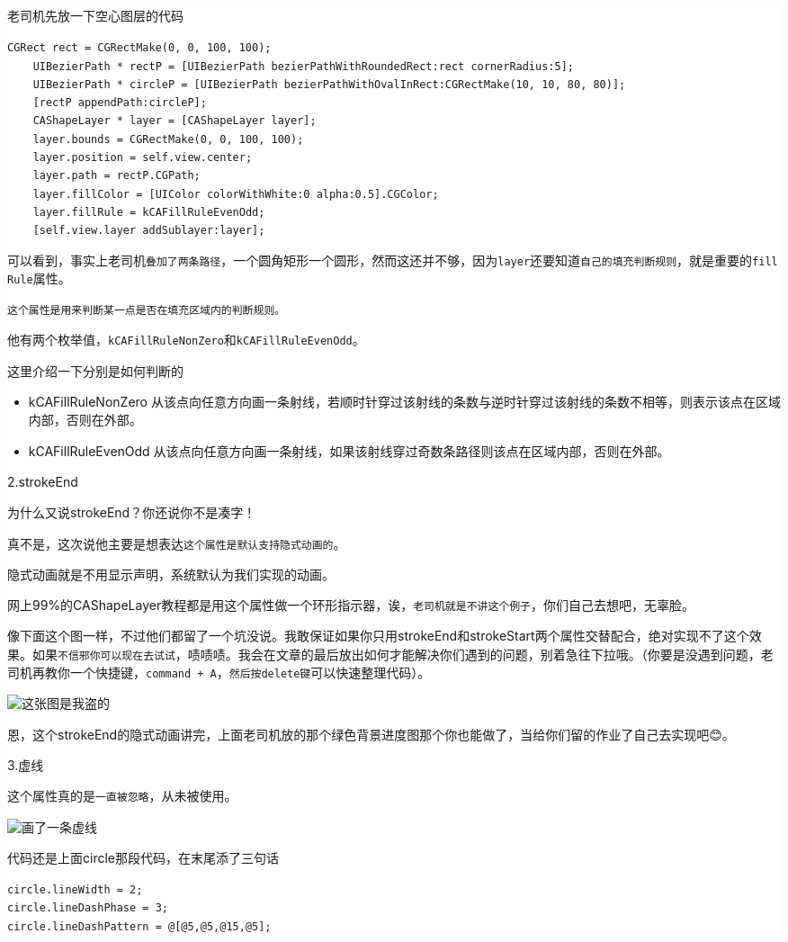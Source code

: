 老司机先放一下空心图层的代码

```
CGRect rect = CGRectMake(0, 0, 100, 100);
    UIBezierPath * rectP = [UIBezierPath bezierPathWithRoundedRect:rect cornerRadius:5];
    UIBezierPath * circleP = [UIBezierPath bezierPathWithOvalInRect:CGRectMake(10, 10, 80, 80)];
    [rectP appendPath:circleP];
    CAShapeLayer * layer = [CAShapeLayer layer];
    layer.bounds = CGRectMake(0, 0, 100, 100);
    layer.position = self.view.center;
    layer.path = rectP.CGPath;
    layer.fillColor = [UIColor colorWithWhite:0 alpha:0.5].CGColor;
    layer.fillRule = kCAFillRuleEvenOdd;
    [self.view.layer addSublayer:layer];

```

可以看到，事实上老司机`叠加了两条路径`，一个圆角矩形一个圆形，然而这还并不够，因为`layer`还要知道`自己的填充判断规则`，就是重要的`fillRule`属性。

`这个属性是用来判断某一点是否在填充区域内的判断规则。`

他有两个枚举值，`kCAFillRuleNonZero`和`kCAFillRuleEvenOdd`。

这里介绍一下分别是如何判断的
     
-  kCAFillRuleNonZero
	从该点向任意方向画一条射线，若顺时针穿过该射线的条数与逆时针穿过该射线的条数不相等，则表示该点在区域内部，否则在外部。
	
- kCAFillRuleEvenOdd
	从该点向任意方向画一条射线，如果该射线穿过奇数条路径则该点在区域内部，否则在外部。
	
	
2.strokeEnd

为什么又说strokeEnd？你还说你不是凑字！

真不是，这次说他主要是想表达`这个属性是默认支持隐式动画的`。

隐式动画就是不用显示声明，系统默认为我们实现的动画。

网上99%的CAShapeLayer教程都是用这个属性做一个环形指示器，诶，`老司机就是不讲这个例子`，你们自己去想吧，无辜脸。

像下面这个图一样，不过他们都留了一个坑没说。我敢保证如果你只用strokeEnd和strokeStart两个属性交替配合，绝对实现不了这个效果。如果`不信邪你可以现在去试试`，啧啧啧。我会在文章的最后放出如何才能解决你们遇到的问题，别着急往下拉哦。（你要是没遇到问题，老司机再教你一个快捷键，`command + A`，`然后按delete键`可以快速整理代码）。



![这张图是我盗的](http://upload-images.jianshu.io/upload_images/1835430-efdce1871fc493f7.gif?imageMogr2/auto-orient/strip)

恩，这个strokeEnd的隐式动画讲完，上面老司机放的那个绿色背景进度图那个你也能做了，当给你们留的作业了自己去实现吧😊。


3.虚线

这个属性真的是`一直被忽略`，从未被使用。

![画了一条虚线](http://upload-images.jianshu.io/upload_images/1835430-48382570f6bb461b.png?imageMogr2/auto-orient/strip%7CimageView2/2/w/1240)

代码还是上面circle那段代码，在末尾添了三句话

	
	circle.lineWidth = 2;
    circle.lineDashPhase = 3;
    circle.lineDashPattern = @[@5,@5,@15,@5];
    
